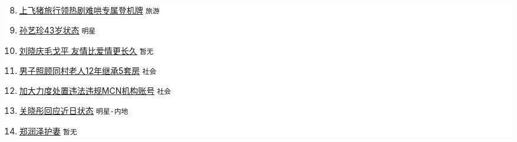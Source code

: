 8. [上飞猪旅行领热剧难哄专属登机牌](https://m.weibo.cn/search?containerid=100103type%3D1%26t%3D10%26q%3D%23%E4%B8%8A%E9%A3%9E%E7%8C%AA%E6%97%85%E8%A1%8C%E9%A2%86%E7%83%AD%E5%89%A7%E9%9A%BE%E5%93%84%E4%B8%93%E5%B1%9E%E7%99%BB%E6%9C%BA%E7%89%8C%23&stream_entry_id=31&isnewpage=1&extparam=seat%3D1%26lcate%3D5001%26filter_type%3Drealtimehot%26q%3D%2523%25E4%25B8%258A%25E9%25A3%259E%25E7%258C%25AA%25E6%2597%2585%25E8%25A1%258C%25E9%25A2%2586%25E7%2583%25AD%25E5%2589%25A7%25E9%259A%25BE%25E5%2593%2584%25E4%25B8%2593%25E5%25B1%259E%25E7%2599%25BB%25E6%259C%25BA%25E7%2589%258C%2523%26dgr%3D0%26topic_ad%3D1%26adid%3D276858%26c_type%3D31%26cate%3D5001%26pos%3D6%26is_ad_pos%3D1%26band_rank%3D7%26stream_entry_id%3D31%26display_time%3D1740490480%26pre_seqid%3D17404904802280367837942) `旅游` 

9. [孙艺珍43岁状态](https://m.weibo.cn/search?containerid=100103type%3D1%26t%3D10%26q%3D%23%E5%AD%99%E8%89%BA%E7%8F%8D43%E5%B2%81%E7%8A%B6%E6%80%81%23&stream_entry_id=31&isnewpage=1&extparam=seat%3D1%26flag%3D1%26q%3D%2523%25E5%25AD%2599%25E8%2589%25BA%25E7%258F%258D43%25E5%25B2%2581%25E7%258A%25B6%25E6%2580%2581%2523%26dgr%3D0%26c_type%3D31%26filter_type%3Drealtimehot%26lcate%3D5001%26cate%3D5001%26pos%3D7%26realpos%3D7%26band_rank%3D7%26stream_entry_id%3D31%26display_time%3D1740490480%26pre_seqid%3D17404904802280367837942) `明星` 

10. [刘晓庆毛戈平 友情比爱情更长久](https://m.weibo.cn/search?containerid=100103type%3D1%26t%3D10%26q%3D%E5%88%98%E6%99%93%E5%BA%86%E6%AF%9B%E6%88%88%E5%B9%B3+%E5%8F%8B%E6%83%85%E6%AF%94%E7%88%B1%E6%83%85%E6%9B%B4%E9%95%BF%E4%B9%85&stream_entry_id=31&isnewpage=1&extparam=seat%3D1%26flag%3D1%26q%3D%25E5%2588%2598%25E6%2599%2593%25E5%25BA%2586%25E6%25AF%259B%25E6%2588%2588%25E5%25B9%25B3%2520%25E5%258F%258B%25E6%2583%2585%25E6%25AF%2594%25E7%2588%25B1%25E6%2583%2585%25E6%259B%25B4%25E9%2595%25BF%25E4%25B9%2585%26dgr%3D0%26c_type%3D31%26filter_type%3Drealtimehot%26lcate%3D5001%26cate%3D5001%26pos%3D8%26realpos%3D8%26band_rank%3D8%26stream_entry_id%3D31%26display_time%3D1740490480%26pre_seqid%3D17404904802280367837942) `暂无` 

11. [男子照顾同村老人12年继承5套房](https://m.weibo.cn/search?containerid=100103type%3D1%26t%3D10%26q%3D%23%E7%94%B7%E5%AD%90%E7%85%A7%E9%A1%BE%E5%90%8C%E6%9D%91%E8%80%81%E4%BA%BA12%E5%B9%B4%E7%BB%A7%E6%89%BF5%E5%A5%97%E6%88%BF%23&stream_entry_id=31&isnewpage=1&extparam=seat%3D1%26flag%3D0%26q%3D%2523%25E7%2594%25B7%25E5%25AD%2590%25E7%2585%25A7%25E9%25A1%25BE%25E5%2590%258C%25E6%259D%2591%25E8%2580%2581%25E4%25BA%25BA12%25E5%25B9%25B4%25E7%25BB%25A7%25E6%2589%25BF5%25E5%25A5%2597%25E6%2588%25BF%2523%26dgr%3D0%26c_type%3D31%26filter_type%3Drealtimehot%26lcate%3D5001%26cate%3D5001%26pos%3D9%26realpos%3D9%26band_rank%3D9%26stream_entry_id%3D31%26display_time%3D1740490480%26pre_seqid%3D17404904802280367837942) `社会` 

12. [加大力度处置违法违规MCN机构账号](https://m.weibo.cn/search?containerid=100103type%3D1%26t%3D10%26q%3D%23%E5%8A%A0%E5%A4%A7%E5%8A%9B%E5%BA%A6%E5%A4%84%E7%BD%AE%E8%BF%9D%E6%B3%95%E8%BF%9D%E8%A7%84MCN%E6%9C%BA%E6%9E%84%E8%B4%A6%E5%8F%B7%23&stream_entry_id=31&isnewpage=1&extparam=seat%3D1%26flag%3D1%26q%3D%2523%25E5%258A%25A0%25E5%25A4%25A7%25E5%258A%259B%25E5%25BA%25A6%25E5%25A4%2584%25E7%25BD%25AE%25E8%25BF%259D%25E6%25B3%2595%25E8%25BF%259D%25E8%25A7%2584MCN%25E6%259C%25BA%25E6%259E%2584%25E8%25B4%25A6%25E5%258F%25B7%2523%26dgr%3D0%26c_type%3D31%26filter_type%3Drealtimehot%26lcate%3D5001%26cate%3D5001%26pos%3D10%26realpos%3D10%26band_rank%3D10%26stream_entry_id%3D31%26display_time%3D1740490480%26pre_seqid%3D17404904802280367837942) `社会` 

13. [关晓彤回应近日状态](https://m.weibo.cn/search?containerid=100103type%3D1%26t%3D10%26q%3D%23%E5%85%B3%E6%99%93%E5%BD%A4%E5%9B%9E%E5%BA%94%E8%BF%91%E6%97%A5%E7%8A%B6%E6%80%81%23&stream_entry_id=31&isnewpage=1&extparam=seat%3D1%26flag%3D2%26q%3D%2523%25E5%2585%25B3%25E6%2599%2593%25E5%25BD%25A4%25E5%259B%259E%25E5%25BA%2594%25E8%25BF%2591%25E6%2597%25A5%25E7%258A%25B6%25E6%2580%2581%2523%26dgr%3D0%26c_type%3D31%26filter_type%3Drealtimehot%26lcate%3D5001%26cate%3D5001%26pos%3D11%26realpos%3D11%26band_rank%3D11%26stream_entry_id%3D31%26display_time%3D1740490480%26pre_seqid%3D17404904802280367837942) `明星-内地` 

14. [郑润泽护妻](https://m.weibo.cn/search?containerid=100103type%3D1%26t%3D10%26q%3D%E9%83%91%E6%B6%A6%E6%B3%BD%E6%8A%A4%E5%A6%BB&stream_entry_id=31&isnewpage=1&extparam=seat%3D1%26flag%3D1%26q%3D%25E9%2583%2591%25E6%25B6%25A6%25E6%25B3%25BD%25E6%258A%25A4%25E5%25A6%25BB%26dgr%3D0%26c_type%3D31%26filter_type%3Drealtimehot%26lcate%3D5001%26cate%3D5001%26pos%3D12%26realpos%3D12%26band_rank%3D12%26stream_entry_id%3D31%26display_time%3D1740490480%26pre_seqid%3D17404904802280367837942) `暂无` 
